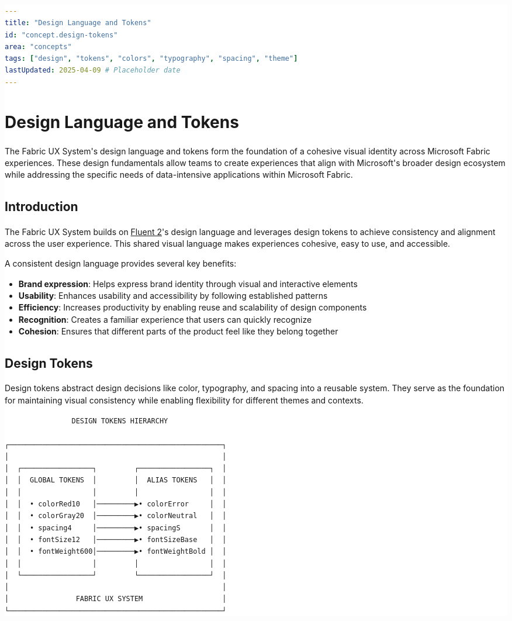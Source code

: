 ```yaml
---
title: "Design Language and Tokens"
id: "concept.design-tokens"
area: "concepts"
tags: ["design", "tokens", "colors", "typography", "spacing", "theme"]
lastUpdated: 2025-04-09 # Placeholder date
---
```


# Design Language and Tokens


The Fabric UX System's design language and tokens form the foundation of a cohesive visual identity across Microsoft Fabric experiences. These design fundamentals allow teams to create experiences that align with Microsoft's broader design ecosystem while addressing the specific needs of data-intensive applications within Microsoft Fabric.


## Introduction


The Fabric UX System builds on [Fluent 2](https://fluent2.microsoft.design/)'s design language and leverages design tokens to achieve consistency and alignment across the user experience. This shared visual language makes experiences cohesive, easy to use, and accessible.

A consistent design language provides several key benefits:
- **Brand expression**: Helps express brand identity through visual and interactive elements
- **Usability**: Enhances usability and accessibility by following established patterns
- **Efficiency**: Increases productivity by enabling reuse and scalability of design components
- **Recognition**: Creates a familiar experience that users can quickly recognize
- **Cohesion**: Ensures that different parts of the product feel like they belong together


## Design Tokens


Design tokens abstract design decisions like color, typography, and spacing into a reusable system. They serve as the foundation for maintaining visual consistency while enabling flexibility for different themes and contexts.

```
                DESIGN TOKENS HIERARCHY
                
┌───────────────────────────────────────────────────┐
│                                                   │
│  ┌─────────────────┐         ┌─────────────────┐  │
│  │  GLOBAL TOKENS  │         │  ALIAS TOKENS   │  │
│  │                 │         │                 │  │
│  │  • colorRed10   │─────────▶• colorError     │  │
│  │  • colorGray20  │─────────▶• colorNeutral   │  │
│  │  • spacing4     │─────────▶• spacingS       │  │
│  │  • fontSize12   │─────────▶• fontSizeBase   │  │
│  │  • fontWeight600│─────────▶• fontWeightBold │  │
│  │                 │         │                 │  │
│  └─────────────────┘         └─────────────────┘  │
│                                                   │
│                FABRIC UX SYSTEM                   │
└───────────────────────────────────────────────────┘
```
